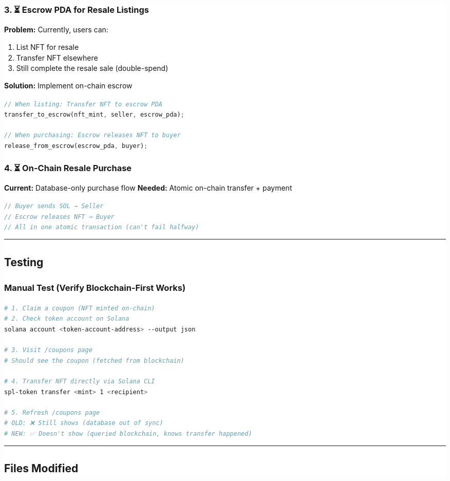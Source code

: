### 3. ⏳ Escrow PDA for Resale Listings

**Problem:** Currently, users can:
1. List NFT for resale
2. Transfer NFT elsewhere
3. Still complete the resale sale (double-spend)

**Solution:** Implement on-chain escrow
```rust
// When listing: Transfer NFT to escrow PDA
transfer_to_escrow(nft_mint, seller, escrow_pda);

// When purchasing: Escrow releases NFT to buyer
release_from_escrow(escrow_pda, buyer);
```

### 4. ⏳ On-Chain Resale Purchase

**Current:** Database-only purchase flow
**Needed:** Atomic on-chain transfer + payment

```typescript
// Buyer sends SOL → Seller
// Escrow releases NFT → Buyer
// All in one atomic transaction (can't fail halfway)
```

---

## Testing

### Manual Test (Verify Blockchain-First Works)

```bash
# 1. Claim a coupon (NFT minted on-chain)
# 2. Check token account on Solana
solana account <token-account-address> --output json

# 3. Visit /coupons page
# Should see the coupon (fetched from blockchain)

# 4. Transfer NFT directly via Solana CLI
spl-token transfer <mint> 1 <recipient>

# 5. Refresh /coupons page
# OLD: ❌ Still shows (database out of sync)
# NEW: ✅ Doesn't show (queried blockchain, knows transfer happened)
```

---

## Files Modified
